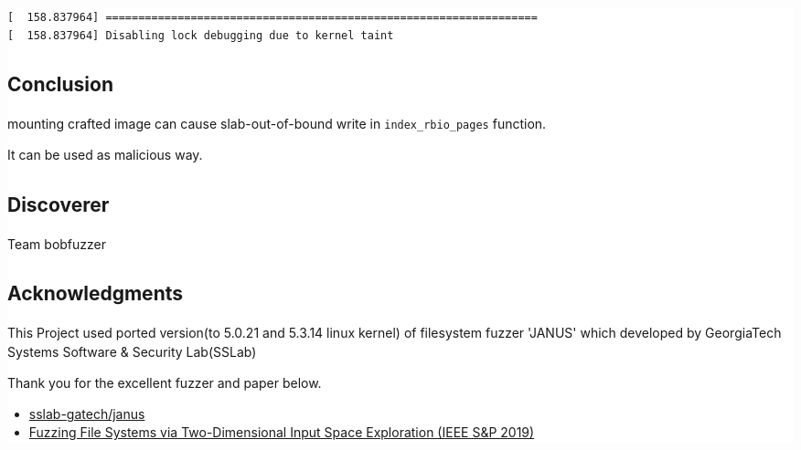 ```
[  158.837964] ==================================================================
[  158.837964] Disabling lock debugging due to kernel taint
```

## Conclusion
mounting crafted image can cause slab-out-of-bound write in `index_rbio_pages` function.

It can be used as malicious way.

## Discoverer
Team bobfuzzer

## Acknowledgments
This Project used ported version(to 5.0.21 and 5.3.14 linux kernel) of filesystem fuzzer 'JANUS' which developed by GeorgiaTech Systems Software & Security Lab(SSLab)

Thank you for the excellent fuzzer and paper below.

* [sslab-gatech/janus](https://github.com/sslab-gatech/janus)
* [Fuzzing File Systems via Two-Dimensional Input Space Exploration (IEEE S&P 2019)](https://gts3.org/assets/papers/2019/xu:janus.pdf)
